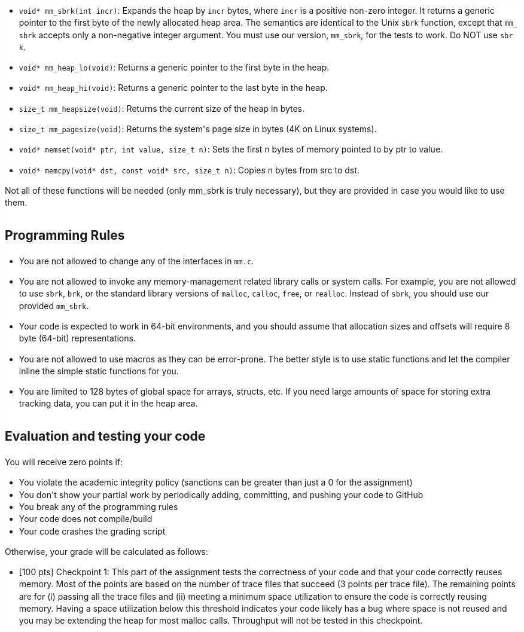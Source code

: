 - `void* mm_sbrk(int incr)`: Expands the heap by `incr` bytes, where `incr` is a positive non-zero integer. It returns a generic pointer to the first byte of the newly allocated heap area. The semantics are identical to the Unix `sbrk` function, except that `mm_sbrk` accepts only a non-negative integer argument. You must use our version, `mm_sbrk`, for the tests to work. Do NOT use `sbrk`.

- `void* mm_heap_lo(void)`: Returns a generic pointer to the first byte in the heap.

- `void* mm_heap_hi(void)`: Returns a generic pointer to the last byte in the heap.

- `size_t mm_heapsize(void)`: Returns the current size of the heap in bytes.

- `size_t mm_pagesize(void)`: Returns the system's page size in bytes (4K on Linux systems).

- `void* memset(void* ptr, int value, size_t n)`: Sets the first n bytes of memory pointed to by ptr to value.

- `void* memcpy(void* dst, const void* src, size_t n)`: Copies n bytes from src to dst.

Not all of these functions will be needed (only mm_sbrk is truly necessary), but they are provided in case you would like to use them.

## Programming Rules

- You are not allowed to change any of the interfaces in `mm.c`.

- You are not allowed to invoke any memory-management related library calls or system calls. For example, you are not allowed to use `sbrk`, `brk`, or the standard library versions of `malloc`, `calloc`, `free`, or `realloc`. Instead of `sbrk`, you should use our provided `mm_sbrk`.

- Your code is expected to work in 64-bit environments, and you should assume that allocation sizes and offsets will require 8 byte (64-bit) representations.

- You are not allowed to use macros as they can be error-prone. The better style is to use static functions and let the compiler inline the simple static functions for you.

- You are limited to 128 bytes of global space for arrays, structs, etc. If you need large amounts of space for storing extra tracking data, you can put it in the heap area.

## Evaluation and testing your code

You will receive zero points if:
- You violate the academic integrity policy (sanctions can be greater than just a 0 for the assignment)
- You don't show your partial work by periodically adding, committing, and pushing your code to GitHub
- You break any of the programming rules
- Your code does not compile/build
- Your code crashes the grading script

Otherwise, your grade will be calculated as follows:
- [100 pts] Checkpoint 1: This part of the assignment tests the correctness of your code and that your code correctly reuses memory. Most of the points are based on the number of trace files that succeed (3 points per trace file). The remaining points are for (i) passing all the trace files and (ii) meeting a minimum space utilization to ensure the code is correctly reusing memory. Having a space utilization below this threshold indicates your code likely has a bug where space is not reused and you may be extending the heap for most malloc calls. Throughput will not be tested in this checkpoint.
